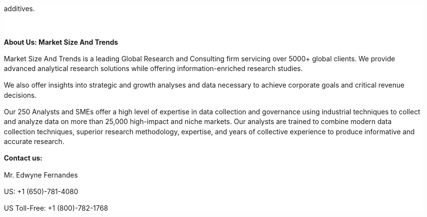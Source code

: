 additives.</p></body></html></strong></p><p id="ember65" class="ember-view reader-text-block__paragraph">&nbsp;</p><p id="" class=""><strong>About Us: Market Size And Trends</strong></p><p id="" class="">Market Size And Trends is a leading Global Research and Consulting firm servicing over 5000+ global clients. We provide advanced analytical research solutions while offering information-enriched research studies.</p><p id="" class="">We also offer insights into strategic and growth analyses and data necessary to achieve corporate goals and critical revenue decisions.</p><p id="" class="">Our 250 Analysts and SMEs offer a high level of expertise in data collection and governance using industrial techniques to collect and analyze data on more than 25,000 high-impact and niche markets. Our analysts are trained to combine modern data collection techniques, superior research methodology, expertise, and years of collective experience to produce informative and accurate research.</p><p id="" class=""><strong>Contact us:</strong></p><p id="" class="">Mr. Edwyne Fernandes</p><p id="" class="">US: +1 (650)-781-4080</p><p id="" class="">US Toll-Free: +1 (800)-782-1768</p>